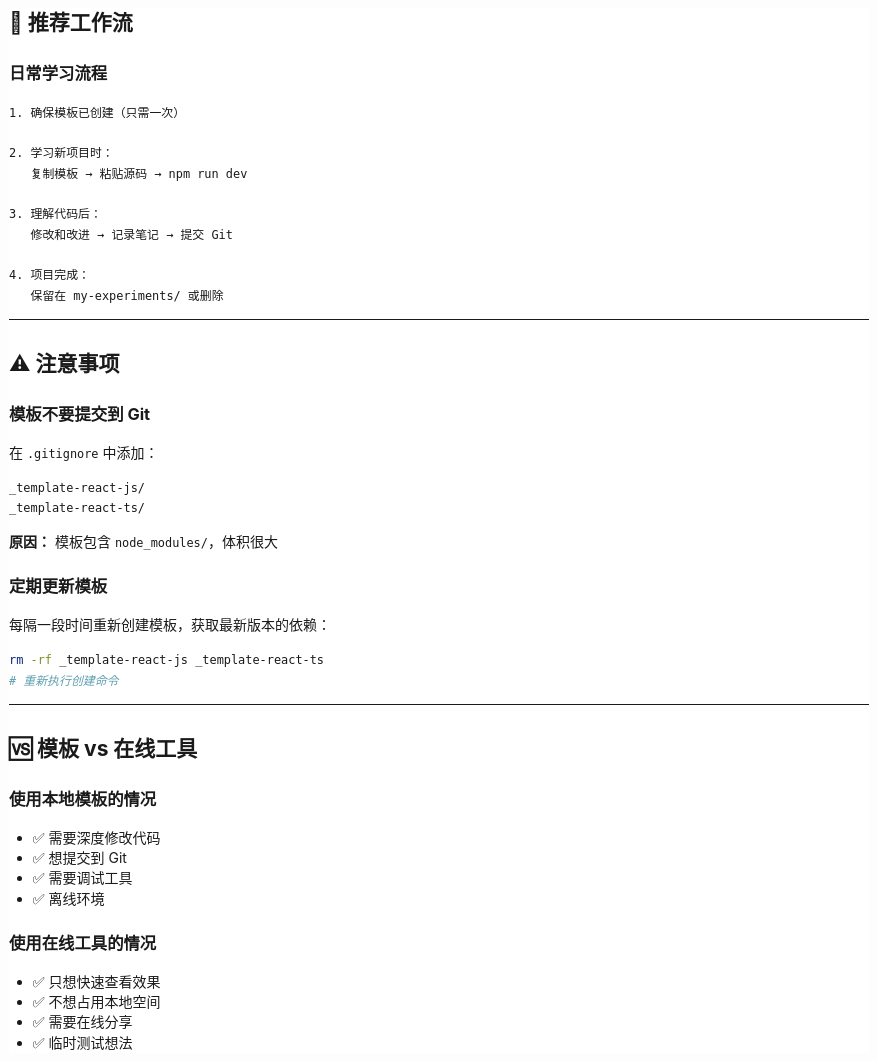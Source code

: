 
## 🎯 推荐工作流

### 日常学习流程

```
1. 确保模板已创建（只需一次）

2. 学习新项目时：
   复制模板 → 粘贴源码 → npm run dev

3. 理解代码后：
   修改和改进 → 记录笔记 → 提交 Git

4. 项目完成：
   保留在 my-experiments/ 或删除
```

---

## ⚠️ 注意事项

### 模板不要提交到 Git

在 `.gitignore` 中添加：
```
_template-react-js/
_template-react-ts/
```

**原因：** 模板包含 `node_modules/`，体积很大

### 定期更新模板

每隔一段时间重新创建模板，获取最新版本的依赖：
```bash
rm -rf _template-react-js _template-react-ts
# 重新执行创建命令
```

---

## 🆚 模板 vs 在线工具

### 使用本地模板的情况
- ✅ 需要深度修改代码
- ✅ 想提交到 Git
- ✅ 需要调试工具
- ✅ 离线环境

### 使用在线工具的情况
- ✅ 只想快速查看效果
- ✅ 不想占用本地空间
- ✅ 需要在线分享
- ✅ 临时测试想法
